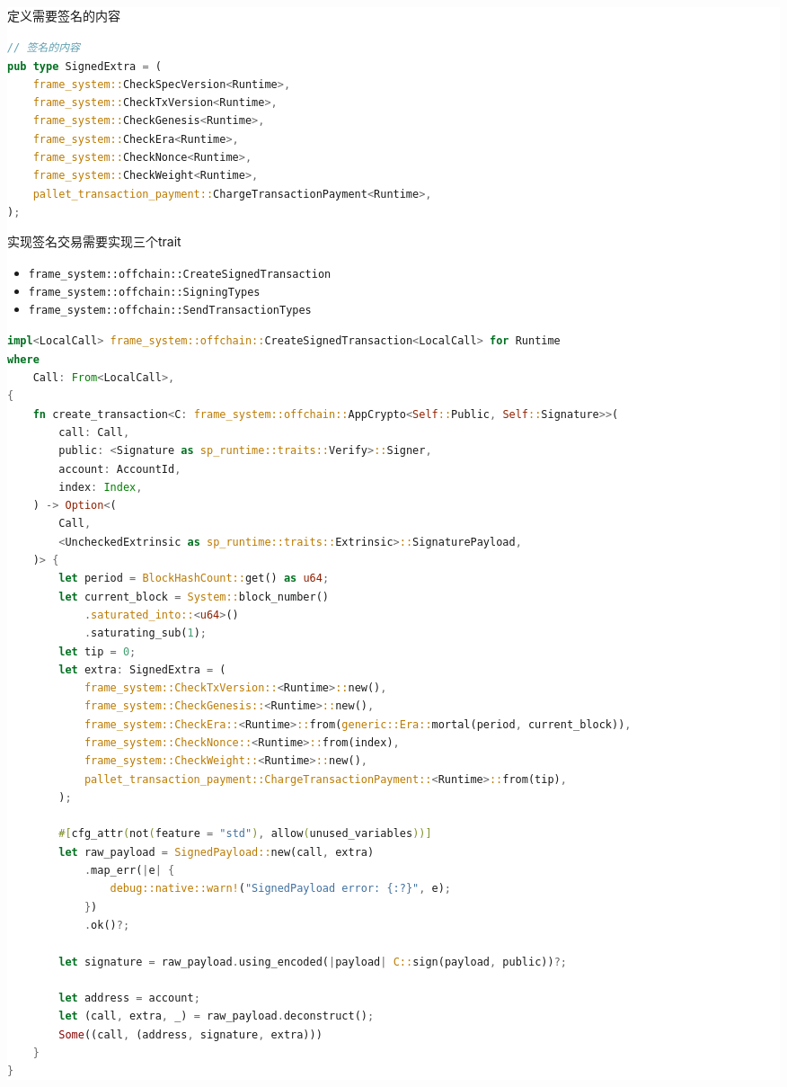 定义需要签名的内容

```rust
// 签名的内容
pub type SignedExtra = (
    frame_system::CheckSpecVersion<Runtime>,
    frame_system::CheckTxVersion<Runtime>,
    frame_system::CheckGenesis<Runtime>,
    frame_system::CheckEra<Runtime>,
    frame_system::CheckNonce<Runtime>,
    frame_system::CheckWeight<Runtime>,
    pallet_transaction_payment::ChargeTransactionPayment<Runtime>,
);
```

实现签名交易需要实现三个trait

- `frame_system::offchain::CreateSignedTransaction`
- `frame_system::offchain::SigningTypes`
- `frame_system::offchain::SendTransactionTypes`

```rust
impl<LocalCall> frame_system::offchain::CreateSignedTransaction<LocalCall> for Runtime
where
    Call: From<LocalCall>,
{
    fn create_transaction<C: frame_system::offchain::AppCrypto<Self::Public, Self::Signature>>(
        call: Call,
        public: <Signature as sp_runtime::traits::Verify>::Signer,
        account: AccountId,
        index: Index,
    ) -> Option<(
        Call,
        <UncheckedExtrinsic as sp_runtime::traits::Extrinsic>::SignaturePayload,
    )> {
        let period = BlockHashCount::get() as u64;
        let current_block = System::block_number()
            .saturated_into::<u64>()
            .saturating_sub(1);
        let tip = 0;
        let extra: SignedExtra = (
            frame_system::CheckTxVersion::<Runtime>::new(),
            frame_system::CheckGenesis::<Runtime>::new(),
            frame_system::CheckEra::<Runtime>::from(generic::Era::mortal(period, current_block)),
            frame_system::CheckNonce::<Runtime>::from(index),
            frame_system::CheckWeight::<Runtime>::new(),
            pallet_transaction_payment::ChargeTransactionPayment::<Runtime>::from(tip),
        );

        #[cfg_attr(not(feature = "std"), allow(unused_variables))]
        let raw_payload = SignedPayload::new(call, extra)
            .map_err(|e| {
                debug::native::warn!("SignedPayload error: {:?}", e);
            })
            .ok()?;

        let signature = raw_payload.using_encoded(|payload| C::sign(payload, public))?;

        let address = account;
        let (call, extra, _) = raw_payload.deconstruct();
        Some((call, (address, signature, extra)))
    }
}
```
